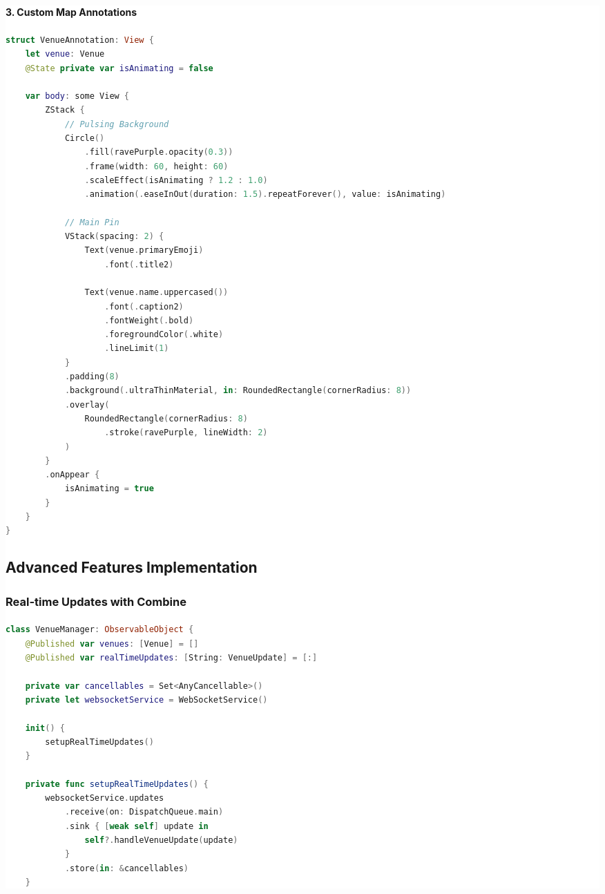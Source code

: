 #### 3. Custom Map Annotations
```swift
struct VenueAnnotation: View {
    let venue: Venue
    @State private var isAnimating = false
    
    var body: some View {
        ZStack {
            // Pulsing Background
            Circle()
                .fill(ravePurple.opacity(0.3))
                .frame(width: 60, height: 60)
                .scaleEffect(isAnimating ? 1.2 : 1.0)
                .animation(.easeInOut(duration: 1.5).repeatForever(), value: isAnimating)
            
            // Main Pin
            VStack(spacing: 2) {
                Text(venue.primaryEmoji)
                    .font(.title2)
                
                Text(venue.name.uppercased())
                    .font(.caption2)
                    .fontWeight(.bold)
                    .foregroundColor(.white)
                    .lineLimit(1)
            }
            .padding(8)
            .background(.ultraThinMaterial, in: RoundedRectangle(cornerRadius: 8))
            .overlay(
                RoundedRectangle(cornerRadius: 8)
                    .stroke(ravePurple, lineWidth: 2)
            )
        }
        .onAppear {
            isAnimating = true
        }
    }
}
```

## Advanced Features Implementation

### Real-time Updates with Combine
```swift
class VenueManager: ObservableObject {
    @Published var venues: [Venue] = []
    @Published var realTimeUpdates: [String: VenueUpdate] = [:]
    
    private var cancellables = Set<AnyCancellable>()
    private let websocketService = WebSocketService()
    
    init() {
        setupRealTimeUpdates()
    }
    
    private func setupRealTimeUpdates() {
        websocketService.updates
            .receive(on: DispatchQueue.main)
            .sink { [weak self] update in
                self?.handleVenueUpdate(update)
            }
            .store(in: &cancellables)
    }
```